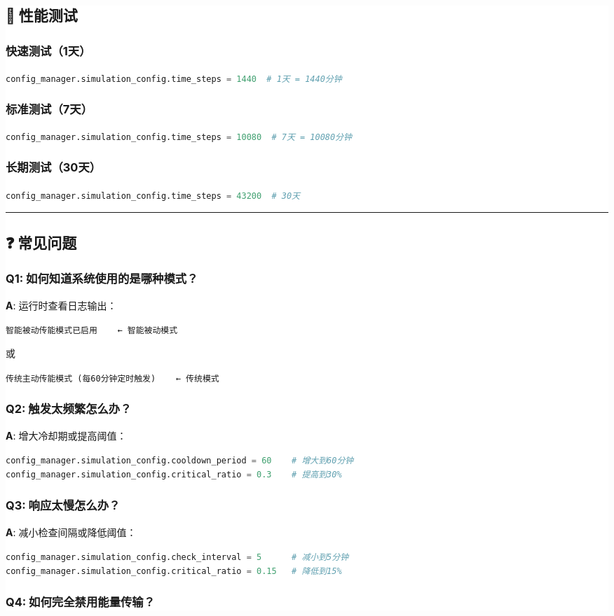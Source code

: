
## 🧪 性能测试

### 快速测试（1天）

```python
config_manager.simulation_config.time_steps = 1440  # 1天 = 1440分钟
```

### 标准测试（7天）

```python
config_manager.simulation_config.time_steps = 10080  # 7天 = 10080分钟
```

### 长期测试（30天）

```python
config_manager.simulation_config.time_steps = 43200  # 30天
```

---

## ❓ 常见问题

### Q1: 如何知道系统使用的是哪种模式？

**A**: 运行时查看日志输出：
```
智能被动传能模式已启用    ← 智能被动模式
```
或
```
传统主动传能模式 (每60分钟定时触发)    ← 传统模式
```

### Q2: 触发太频繁怎么办？

**A**: 增大冷却期或提高阈值：
```python
config_manager.simulation_config.cooldown_period = 60    # 增大到60分钟
config_manager.simulation_config.critical_ratio = 0.3    # 提高到30%
```

### Q3: 响应太慢怎么办？

**A**: 减小检查间隔或降低阈值：
```python
config_manager.simulation_config.check_interval = 5      # 减小到5分钟
config_manager.simulation_config.critical_ratio = 0.15   # 降低到15%
```

### Q4: 如何完全禁用能量传输？
